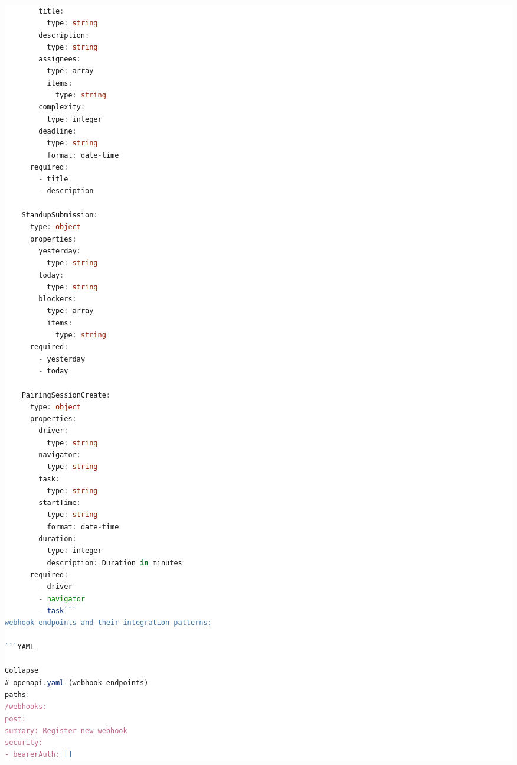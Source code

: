 ```TYPESCRIPT
        title:
          type: string
        description:
          type: string
        assignees:
          type: array
          items:
            type: string
        complexity:
          type: integer
        deadline:
          type: string
          format: date-time
      required:
        - title
        - description

    StandupSubmission:
      type: object
      properties:
        yesterday:
          type: string
        today:
          type: string
        blockers:
          type: array
          items:
            type: string
      required:
        - yesterday
        - today

    PairingSessionCreate:
      type: object
      properties:
        driver:
          type: string
        navigator:
          type: string
        task:
          type: string
        startTime:
          type: string
          format: date-time
        duration:
          type: integer
          description: Duration in minutes
      required:
        - driver
        - navigator
        - task```
webhook endpoints and their integration patterns:

```YAML

Collapse
# openapi.yaml (webhook endpoints)
paths:
/webhooks:
post:
summary: Register new webhook
security:
- bearerAuth: []
```